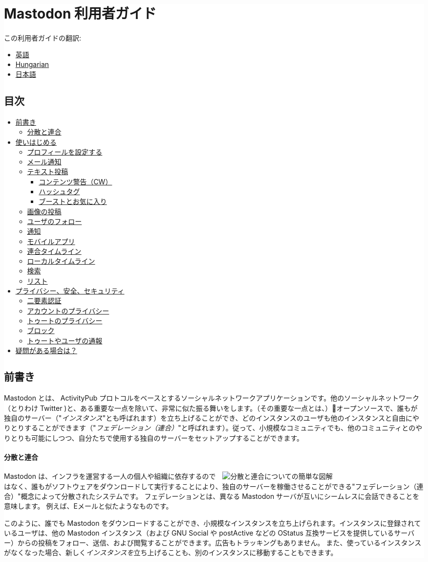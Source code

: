 Mastodon 利用者ガイド
=====================

この利用者ガイドの翻訳:
* [英語](User-guide.md)
* [Hungarian](User-guide_HUN.md)
* [日本語](User-guide_JA.md)

## 目次

* [前書き](User-guide_JA.md#前書き)
  * [分散と連合](User-guide_JA.md#分散と連合)
* [使いはじめる](User-guide_JA.md#使いはじめる)
  * [プロフィールを設定する](User-guide_JA.md#プロフィールを設定する)
  * [メール通知](User-guide_JA.md#メール通知)
  * [テキスト投稿](User-guide_JA.md#テキスト投稿)
    * [コンテンツ警告（CW）](User-guide_JA.md#コンテンツ警告（CW）)
    * [ハッシュタグ](User-guide_JA.md#ハッシュタグ)
    * [ブーストとお気に入り](User-guide_JA.md#ブーストとお気に入り)
  * [画像の投稿](User-guide_JA.md#画像の投稿)
  * [ユーザのフォロー](User-guide_JA.md#ユーザのフォロー)
  * [通知](User-guide_JA.md#通知)
  * [モバイルアプリ](User-guide_JA.md#モバイルアプリ)
  * [連合タイムライン](User-guide_JA.md#連合タイムライン)
  * [ローカルタイムライン](User-guide_JA.md#ローカルタイムライン)
  * [検索](User-guide_JA.md#検索)
  * [リスト](User-guide_JA.md#リスト)
* [プライバシー、安全、セキュリティ](User-guide_JA.md#プライバシー、安全、セキュリティ)
  * [二要素認証](User-guide_JA.md#二要素認証)
  * [アカウントのプライバシー](User-guide_JA.md#アカウントのプライバシー)
  * [トゥートのプライバシー](User-guide_JA.md#トゥートのプライバシー)
  * [ブロック](User-guide_JA.md#ブロック)
  * [トゥートやユーザの通報](User-guide_JA.md#トゥートやユーザの通報)
* [疑問がある場合は？](User-guide_JA.md#疑問がある場合は？)

## 前書き

Mastodon とは、 ActivityPub プロトコルをベースとするソーシャルネットワークアプリケーションです。他のソーシャルネットワーク（とりわけ Twitter )と、ある重要な一点を除いて、非常に似た振る舞いをします。（その重要な一点とは、）オープンソースで、誰もが独自のサーバー（"*インスタンス*"とも呼ばれます）を立ち上げることができ、どのインスタンスのユーザも他のインスタンスと自由にやりとりすることができます（"*フェデレーション（連合）*"と呼ばれます）。従って、小規模なコミュニティでも、他のコミュニティとのやりとりも可能にしつつ、自分たちで使用する独自のサーバーをセットアップすることができます。

#### 分散と連合

<img src="mastofed.png" align="right" width="48%" alt="分散と連合についての簡単な図解" />

Mastodon は、インフラを運営する一人の個人や組織に依存するのではなく、誰もがソフトウェアをダウンロードして実行することにより、独自のサーバーを稼働させることができる"フェデレーション（連合）"概念によって分散されたシステムです。 フェデレーションとは、異なる Mastodon サーバが互いにシームレスに会話できることを意味します。 例えば、Eメールと似たようなものです。

このように、誰でも Mastodon をダウンロードすることができ、小規模なインスタンスを立ち上げられます。インスタンスに登録されているユーザは、他の Mastodon インスタンス（および GNU Social や postActive などの OStatus 互換サービスを提供しているサーバー）からの投稿をフォロー、送信、および閲覧することができます。広告もトラッキングもありません。 また、使っているインスタンスがなくなった場合、新しく*インスタンスを*立ち上げることも、別のインスタンスに移動することもできます。
